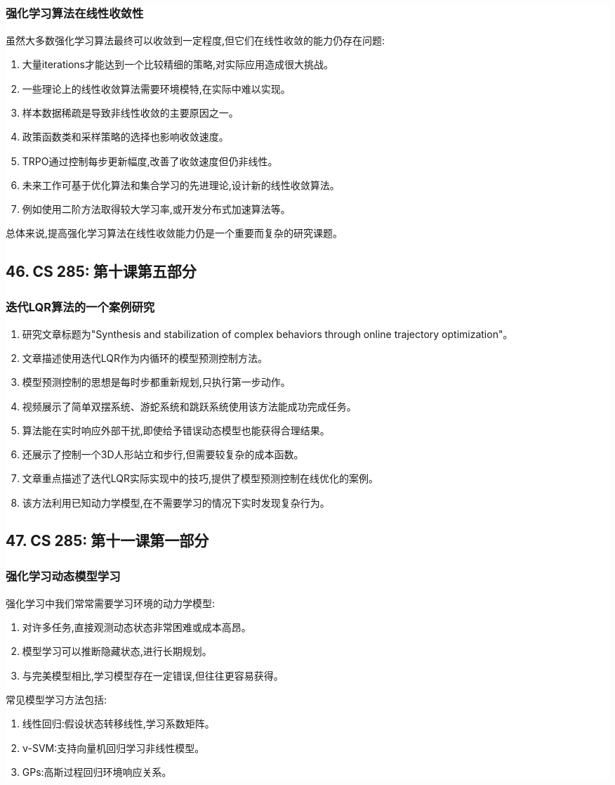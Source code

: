 ### 强化学习算法在线性收敛性

虽然大多数强化学习算法最终可以收敛到一定程度,但它们在线性收敛的能力仍存在问题:

1. 大量iterations才能达到一个比较精细的策略,对实际应用造成很大挑战。

2. 一些理论上的线性收敛算法需要环境模特,在实际中难以实现。

3. 样本数据稀疏是导致非线性收敛的主要原因之一。

4. 政策函数类和采样策略的选择也影响收敛速度。

5. TRPO通过控制每步更新幅度,改善了收敛速度但仍非线性。

6. 未来工作可基于优化算法和集合学习的先进理论,设计新的线性收敛算法。

7. 例如使用二阶方法取得较大学习率,或开发分布式加速算法等。

总体来说,提高强化学习算法在线性收敛能力仍是一个重要而复杂的研究课题。

## 46. CS 285: 第十课第五部分

### 迭代LQR算法的一个案例研究

1. 研究文章标题为"Synthesis and stabilization of complex behaviors through online trajectory optimization"。

2. 文章描述使用迭代LQR作为内循环的模型预测控制方法。

3. 模型预测控制的思想是每时步都重新规划,只执行第一步动作。

4. 视频展示了简单双摆系统、游蛇系统和跳跃系统使用该方法能成功完成任务。

5. 算法能在实时响应外部干扰,即使给予错误动态模型也能获得合理结果。

6. 还展示了控制一个3D人形站立和步行,但需要较复杂的成本函数。

7. 文章重点描述了迭代LQR实际实现中的技巧,提供了模型预测控制在线优化的案例。

8. 该方法利用已知动力学模型,在不需要学习的情况下实时发现复杂行为。

## 47. CS 285: 第十一课第一部分

### 强化学习动态模型学习

强化学习中我们常常需要学习环境的动力学模型:

1. 对许多任务,直接观测动态状态非常困难或成本高昂。

2. 模型学习可以推断隐藏状态,进行长期规划。

3. 与完美模型相比,学习模型存在一定错误,但往往更容易获得。

常见模型学习方法包括:

1. 线性回归:假设状态转移线性,学习系数矩阵。

2. ν-SVM:支持向量机回归学习非线性模型。

3. GPs:高斯过程回归环境响应关系。
